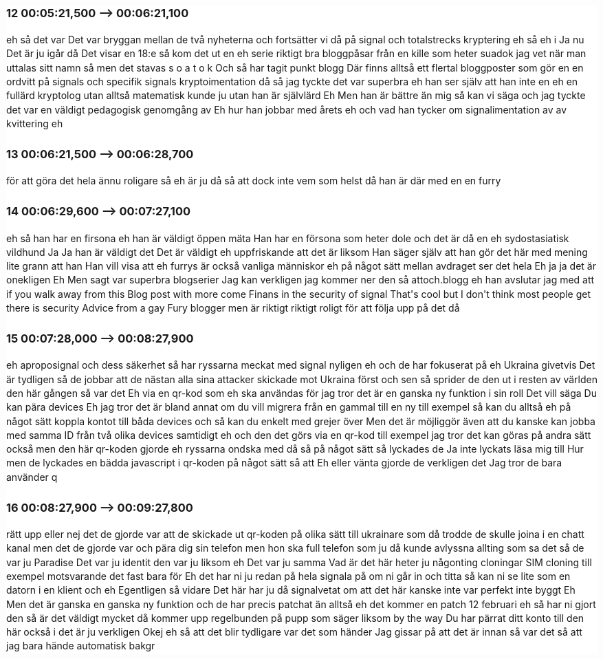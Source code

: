 ### 12 00:05:21,500 --> 00:06:21,100
eh så det var Det var bryggan mellan de två nyheterna och fortsätter vi då på signal och totalstrecks kryptering eh så eh i Ja nu Det är ju igår då Det visar en 18:e så kom det ut en eh serie riktigt bra bloggpåsar från en kille som heter suadok jag vet när man uttalas sitt namn så men det stavas s o a t o k Och så har tagit punkt blogg Där finns alltså ett flertal bloggposter som gör en en ordvitt på signals och specifik signals kryptoimentation då så jag tyckte det var superbra eh han ser själv att han inte en eh en fullärd kryptolog utan alltså matematisk kunde ju utan han är självlärd Eh Men han är bättre än mig så kan vi säga och jag tyckte det var en väldigt pedagogisk genomgång av Eh hur han jobbar med årets eh och vad han tycker om signalimentation av av kvittering eh

### 13 00:06:21,500 --> 00:06:28,700
för att göra det hela ännu roligare så eh är ju då så att dock inte vem som helst då han är där med en en furry

### 14 00:06:29,600 --> 00:07:27,100
eh så han har en firsona eh han är väldigt öppen mäta Han har en försona som heter dole och det är då en eh sydostasiatisk vildhund Ja Ja han är väldigt det Det är väldigt eh uppfriskande att det är liksom Han säger själv att han gör det här med mening lite grann att han Han vill visa att eh furrys är också vanliga människor eh på något sätt mellan avdraget ser det hela Eh ja ja det är onekligen Eh Men sagt var superbra blogserier Jag kan verkligen jag kommer ner den så attoch.blogg eh han avslutar jag med att if you walk away from this Blog post with more come Finans in the security of signal That's cool but I don't think most people get there is security Advice from a gay Fury blogger men är riktigt riktigt roligt för att följa upp på det då

### 15 00:07:28,000 --> 00:08:27,900
eh aproposignal och dess säkerhet så har ryssarna meckat med signal nyligen eh och de har fokuserat på eh Ukraina givetvis Det är tydligen så de jobbar att de nästan alla sina attacker skickade mot Ukraina först och sen så sprider de den ut i resten av världen den här gången så var det Eh via en qr-kod som eh ska användas för jag tror det är en ganska ny funktion i sin roll Det vill säga Du kan pära devices Eh jag tror det är bland annat om du vill migrera från en gammal till en ny till exempel så kan du alltså eh på något sätt koppla kontot till båda devices och så kan du enkelt med grejer över Men det är möjliggör även att du kanske kan jobba med samma ID från två olika devices samtidigt eh och den det görs via en qr-kod till exempel jag tror det kan göras på andra sätt också men den här qr-koden gjorde eh ryssarna ondska med då så på något sätt så lyckades de Ja inte lyckats läsa mig till Hur men de lyckades en bädda javascript i qr-koden på något sätt så att Eh eller vänta gjorde de verkligen det Jag tror de bara använder q

### 16 00:08:27,900 --> 00:09:27,800
rätt upp eller nej det de gjorde var att de skickade ut qr-koden på olika sätt till ukrainare som då trodde de skulle joina i en chatt kanal men det de gjorde var och pära dig sin telefon men hon ska full telefon som ju då kunde avlyssna allting som sa det så de var ju Paradise Det var ju identit den var ju liksom eh Det var ju samma Vad är det här heter ju någonting cloningar SIM cloning till exempel motsvarande det fast bara för Eh det har ni ju redan på hela signala på om ni går in och titta så kan ni se lite som en datorn i en klient och eh Egentligen så vidare Det här har ju då signalvetat om att det här kanske inte var perfekt inte byggt Eh Men det är ganska en ganska ny funktion och de har precis patchat än alltså eh det kommer en patch 12 februari eh så har ni gjort den så är det väldigt mycket då kommer upp regelbunden på pupp som säger liksom by the way Du har pärrat ditt konto till den här också i det är ju verkligen Okej eh så att det blir tydligare var det som händer Jag gissar på att det är innan så var det så att jag bara hände automatisk bakgr
